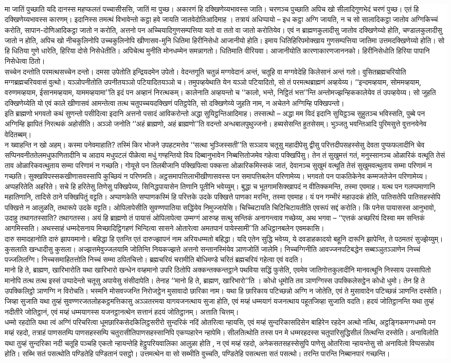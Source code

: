 मा जातिं पुच्छाति यदि दानस्स महप्फलतं पच्चासीससि, जातिं मा पुच्छ। अकारणं हि दक्खिणेय्यभावस्स जाति। चरणञ्च पुच्छाति अपिच खो सीलादिगुणभेदं चरणं पुच्छ। एतं हि दक्खिणेय्यभावस्स कारणम्। इदानिस्स तमत्थं विभावेन्तो कट्ठा हवे जायति जातवेदोतिआदिमाह । तत्रायं अधिप्पायो – इध कट्ठा अग्गि जायति, न च सो सालादिकट्ठा जातोव अग्गिकिच्चं करोति, सापान-दोणिआदिकट्ठा जातो न करोति, अत्तनो पन अच्चियादिगुणसम्पत्तिया यतो वा ततो वा जातो करोतियेव। एवं न ब्राह्मणकुलादीसु जातोव दक्खिणेय्यो होति, चण्डालकुलादीसु जातो न होति, अपिच खो नीचकुलिनोपि उच्चकुलिनोपि खीणासव-मुनि धितिमा हिरीनिसेधो आजानीयो होति। इमाय धितिहिरिपमोक्खाय गुणसम्पत्तिया जातिमा उत्तमदक्खिणेय्यो होति। सो हि धितिया गुणे धारेति, हिरिया दोसे निसेधेतीति। अपिचेत्थ मुनीति मोनधम्मेन समन्नागतो। धितिमाति वीरियवा। आजानीयोति कारणाकारणजाननको। हिरीनिसेधोति हिरिया पापानि निसेधेत्वा ठितो।  
सच्चेन दन्तोति परमत्थसच्चेन दन्तो। दमसा उपेतोति इन्द्रियदमेन उपेतो। वेदन्तगूति चतुन्नं मग्गवेदानं अन्तं, चतूहि वा मग्गवेदेहि किलेसानं अन्तं गतो। वुसितब्रह्मचरियोति मग्गब्रह्मचरियवासं वुत्थो। यञ्ञोपनीतोति उपनीतयञ्ञो पटियादितयञ्ञो च। तमुपव्हयेथाति येन यञ्ञो पटियादितो, सो तं परमत्थब्राह्मणं अव्हयेय्य। ‘‘इन्दमव्हयाम, सोममव्हयाम, वरुणमव्हयाम, ईसानमव्हयाम, याममव्हयामा’’ति इदं पन अव्हानं निरत्थकम्। कालेनाति अव्हयन्तो च ‘‘कालो, भन्ते, निट्ठितं भत्त’’न्ति अन्तोमज्झन्हिककालेयेव तं उपव्हयेय्य। सो जुहति दक्खिणेय्येति यो एवं काले खीणासवं आमन्तेत्वा तत्थ चतुपच्चयदक्खिणं पतिट्ठपेति, सो दक्खिणेय्ये जुहति नाम, न अचेतने अग्गिम्हि पक्खिपन्तो।  
इति ब्राह्मणो भगवतो कथं सुणन्तो पसीदित्वा इदानि अत्तनो पसादं आविकरोन्तो अद्धा सुयिट्ठन्तिआदिमाह। तस्सत्थो – अद्धा मम यिदं इदानि सुयिट्ठञ्च सुहुतञ्च भविस्सति, पुब्बे पन अग्गिम्हि झापितं निरत्थकं अहोसीति। अञ्ञो जनोति ‘‘अहं ब्राह्मणो, अहं ब्राह्मणो’’ति वदन्तो अन्धबालपुथुज्जनो। हब्यसेसन्ति हुतसेसम्। भुञ्जतु भवन्तिआदि पुरिमसुत्ते वुत्तनयेनेव वेदितब्बम्।  
न ख्वाहन्ति न खो अहम्। कस्मा पनेवमाहाति? तस्मिं किर भोजने उपहटमत्तेव ‘‘सत्था भुञ्जिस्सती’’ति सञ्ञाय चतूसु महादीपेसु द्वीसु परित्तदीपसहस्सेसु देवता पुप्फफलादीनि चेव सप्पिनवनीततेलमधुफाणितादीनि च आदाय मधुपटलं पीळेत्वा मधुं गण्हन्तियो विय दिब्बानुभावेन निब्बत्तितोजमेव गहेत्वा पक्खिपिंसु। तेन तं सुखुमत्तं गतं, मनुस्सानञ्च ओळारिकं वत्थूति तेसं ताव ओळारिकवत्थुताय सम्मा परिणामं न गच्छति। गोयूसे पन तिलबीजानि पक्खिपित्वा पक्कत्ता ओळारिकमिस्सकं जातं, देवानञ्च सुखुमं वत्थूति तेसं सुखुमवत्थुताय सम्मा परिणामं न गच्छति। सुक्खविपस्सकखीणासवस्सापि कुच्छियं न परिणमति। अट्ठसमापत्तिलाभीखीणासवस्स पन समापत्तिबलेन परिणामेय्य। भगवतो पन पाकतिकेनेव कम्मजतेजेन परिणामेय्य।  
अप्पहरितेति अहरिते। सचे हि हरितेसु तिणेसु पक्खिपेय्य, सिनिद्धपायासेन तिणानि पूतीनि भवेय्युम्। बुद्धा च भूतगामसिक्खापदं न वीतिक्कमन्ति, तस्मा एवमाह। यत्थ पन गलप्पमाणानि महातिणानि, तादिसे ठाने पक्खिपितुं वट्टति। अप्पाणकेति सप्पाणकस्मिं हि परित्तके उदके पक्खित्ते पाणका मरन्ति, तस्मा एवमाह। यं पन गम्भीरं महाउदकं होति, पातिसतेपि पातिसहस्सेपि पक्खित्ते न आलुळति, तथारूपे उदके वट्टति। ओपिलापेसीति सुवण्णपातिया सद्धिंयेव निमुज्जापेसि। चिच्चिटायति चिटिचिटायतीति एवरूपं सद्दं करोति। किं पनेस पायासस्स आनुभावो, उदाहु तथागतस्साति? तथागतस्स। अयं हि ब्राह्मणो तं पायासं ओपिलापेत्वा उम्मग्गं आरुय्ह सत्थु सन्तिकं अनागन्त्वाव गच्छेय्य, अथ भगवा – ‘‘एत्तकं अच्छरियं दिस्वा मम सन्तिकं आगमिस्सति। अथस्साहं धम्मदेसनाय मिच्छादिट्ठिगहणं भिन्दित्वा सासने ओतारेत्वा अमतपानं पायेस्सामी’’ति अधिट्ठानबलेन एवमकासि।  
दारु समादहानोति दारुं झापयमानो। बहिद्धा हि एतन्ति एतं दारुज्झापनं नाम अरियधम्मतो बहिद्धा। यदि एतेन सुद्धि भवेय्य, ये दवडाहकादयो बहूनि दारूनि झापेन्ति, ते पठमतरं सुज्झेय्युम्। कुसलाति खन्धादीसु कुसला। अज्झत्तमेवुज्जलयामि जोतिन्ति नियकज्झत्ते अत्तनो सन्तानस्मिंयेव ञाणजोतिं जालेमि। निच्चग्गिनीति आवज्जनपटिबद्धेन सब्बञ्ञुतञ्ञाणेन निच्चं पज्जलितग्गि। निच्चसमाहितत्तोति निच्चं सम्मा ठपितचित्तो। ब्रह्मचरियं चरामीति बोधिमण्डे चरितं ब्रह्मचरियं गहेत्वा एवं वदति।  
मानो हि ते, ब्राह्मण, खारिभारोति यथा खारिभारो खन्धेन वय्हमानो उपरि ठितोपि अक्कन्तक्कन्तट्ठाने पथविया सद्धिं फुसेति, एवमेव जातिगोत्तकुलादीनि मानवत्थूनि निस्साय उस्सापितो मानोपि तत्थ तत्थ इस्सं उप्पादेन्तो चतूसु अपायेसु संसीदापेति। तेनाह ‘‘मानो हि ते, ब्राह्मण, खारिभारो’’ति । कोधो धूमोति तव ञाणग्गिस्स उपक्किलेसट्ठेन कोधो धुमो। तेन हि ते उपक्किलिट्ठो ञाणग्गि न विरोचति। भस्मनि मोसवज्जन्ति निरोजट्ठेन मुसावादो छारिका नाम। यथा हि छारिकाय पटिच्छन्नो अग्गि न जोतेति, एवं ते मुसावादेन पटिच्छन्नं ञाणन्ति दस्सेति। जिव्हा सुजाति यथा तुय्हं सुवण्णरजतलोहकट्ठमत्तिकासु अञ्ञतरमया यागयजनत्थाय सुजा होति, एवं मय्हं धम्मयागं यजनत्थाय पहूतजिव्हा सुजाति वदति। हदयं जोतिट्ठानन्ति यथा तुय्हं नदीतीरे जोतिट्ठानं, एवं मय्हं धम्मयागस्स यजनट्ठानत्थेन सत्तानं हदयं जोतिट्ठानम्। अत्ताति चित्तम्।  
धम्मो रहदोति यथा त्वं अग्गिं परिचरित्वा धूमछारिकसेदकिलिट्ठसरीरो सुन्दरिकं नदिं ओतरित्वा न्हायसि, एवं मय्हं सुन्दरिकासदिसेन बाहिरेन रहदेन अत्थो नत्थि, अट्ठङ्गिकमग्गधम्मो पन मय्हं रहदो, तत्राहं पाणसतम्पि पाणसहस्सम्पि चतुरासीतिपाणसहस्सानिपि एकप्पहारेन न्हापेमि। सीलतित्थोति तस्स पन मे धम्मरहदस्स चतुपारिसुद्धिसीलं तित्थन्ति दस्सेति। अनाविलोति यथा तुय्हं सुन्दरिका नदी चतूहि पञ्चहि एकतो न्हायन्तेहि हेट्ठुपरियवालिका आलुळा होति , न एवं मय्हं रहदो, अनेकसतसहस्सेसुपि पाणेसु ओतरित्वा न्हायन्तेसु सो अनाविलो विप्पसन्नोव होति। सब्भि सतं पसत्थोति पण्डितेहि पण्डितानं पसट्ठो। उत्तमत्थेन वा सो सब्भीति वुच्चति, पण्डितेहि पसत्थत्ता सतं पसत्थो। तरन्ति पारन्ति निब्बानपारं गच्छन्ति।  